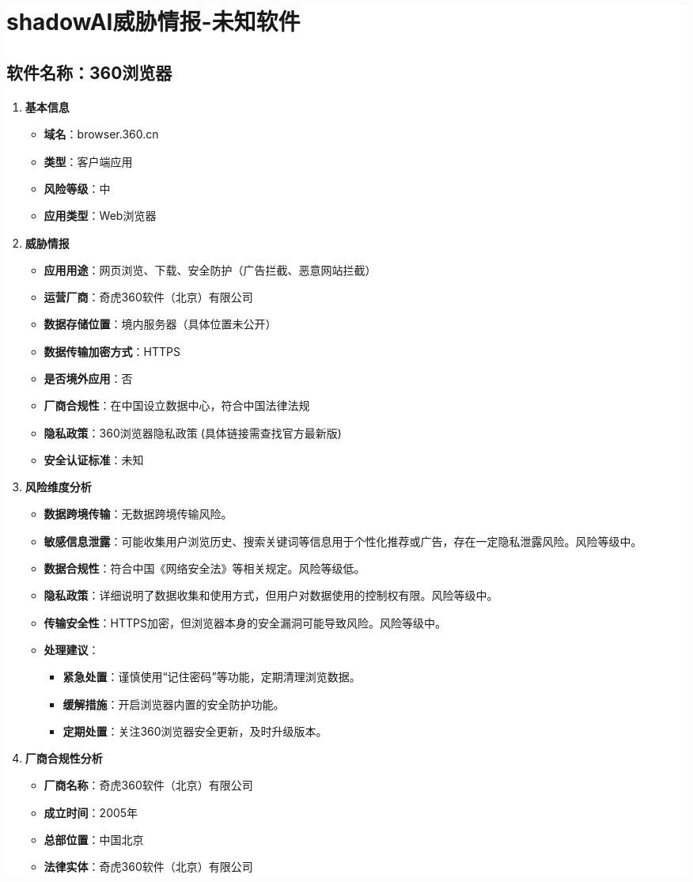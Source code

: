 # shadowAI威胁情报-未知软件

## 软件名称：360浏览器

1.  **基本信息**
    
    *   **域名**：browser.360.cn
        
    *   **类型**：客户端应用
        
    *   **风险等级**：中
        
    *   **应用类型**：Web浏览器
        
2.  **威胁情报**
    
    *   **应用用途**：网页浏览、下载、安全防护（广告拦截、恶意网站拦截）
        
    *   **运营厂商**：奇虎360软件（北京）有限公司
        
    *   **数据存储位置**：境内服务器（具体位置未公开）
        
    *   **数据传输加密方式**：HTTPS
        
    *   **是否境外应用**：否
        
    *   **厂商合规性**：在中国设立数据中心，符合中国法律法规
        
    *   **隐私政策**：360浏览器隐私政策 (具体链接需查找官方最新版)
        
    *   **安全认证标准**：未知
        
3.  **风险维度分析**
    
    *   **数据跨境传输**：无数据跨境传输风险。
        
    *   **敏感信息泄露**：可能收集用户浏览历史、搜索关键词等信息用于个性化推荐或广告，存在一定隐私泄露风险。风险等级中。
        
    *   **数据合规性**：符合中国《网络安全法》等相关规定。风险等级低。
        
    *   **隐私政策**：详细说明了数据收集和使用方式，但用户对数据使用的控制权有限。风险等级中。
        
    *   **传输安全性**：HTTPS加密，但浏览器本身的安全漏洞可能导致风险。风险等级中。
        
    *   **处理建议**：
        
        *   **紧急处置**：谨慎使用“记住密码”等功能，定期清理浏览数据。
            
        *   **缓解措施**：开启浏览器内置的安全防护功能。
            
        *   **定期处置**：关注360浏览器安全更新，及时升级版本。
            
4.  **厂商合规性分析**
    
    *   **厂商名称**：奇虎360软件（北京）有限公司
        
    *   **成立时间**：2005年
        
    *   **总部位置**：中国北京
        
    *   **法律实体**：奇虎360软件（北京）有限公司
        